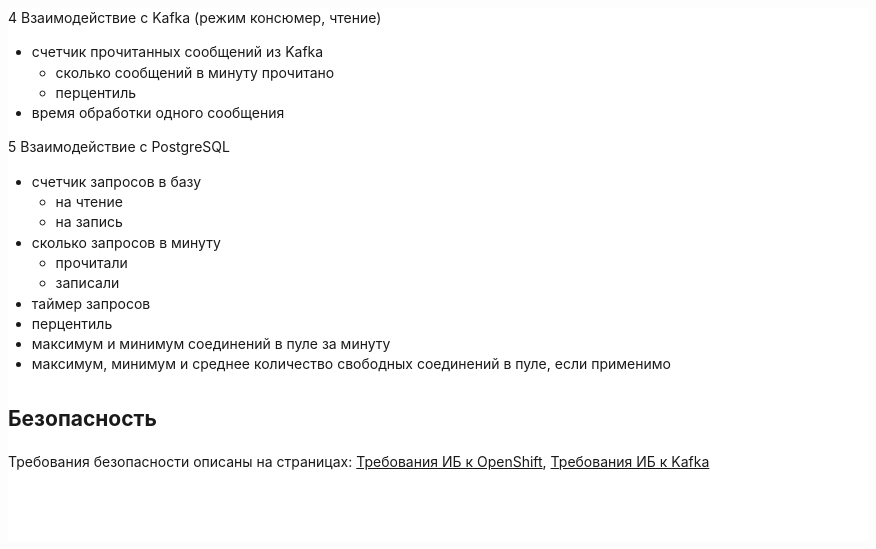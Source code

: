 <td style="text-align: left;">4</td>
<td style="text-align: left;">Взаимодействие с Kafka (режим консюмер, чтение)</td>
<td style="text-align: left;">
<ul>
<li>счетчик прочитанных сообщений из&nbsp;Kafka<br />
<ul>
<li>сколько сообщений в минуту прочитано</li>
<li>перцентиль</li></ul></li>
<li>время обработки одного сообщения</li></ul></td></tr>
<tr>
<td style="text-align: left;">5</td>
<td style="text-align: left;">Взаимодействие с PostgreSQL</td>
<td style="text-align: left;">
<ul>
<li>счетчик запросов в базу
<ul>
<li>на чтение</li>
<li>на запись</li></ul></li>
<li>сколько запросов&nbsp;в минуту&nbsp;
<ul>
<li>прочитали</li>
<li>записали&nbsp;</li></ul></li>
<li>таймер запросов&nbsp;</li>
<li>перцентиль</li>
<li>максимум и минимум соединений в пуле за минуту</li>
<li>максимум, минимум и среднее количество свободных соединений в пуле, если применимо</li></ul></td></tr></tbody></table>
<h2>Безопасность</h2>
<p>Требования безопасности описаны на страницах:&nbsp;<a href="https://confluence.sberbank.ru/pages/viewpage.action?pageId=7502398610" rel="nofollow">Требования ИБ к OpenShift</a>,&nbsp;<a href="https://confluence.sberbank.ru/pages/viewpage.action?pageId=7502398623" rel="nofollow">Требования ИБ к Kafka</a></p></ac:rich-text-body></ac:structured-macro>
<p><br /></p>
<p><br /></p>